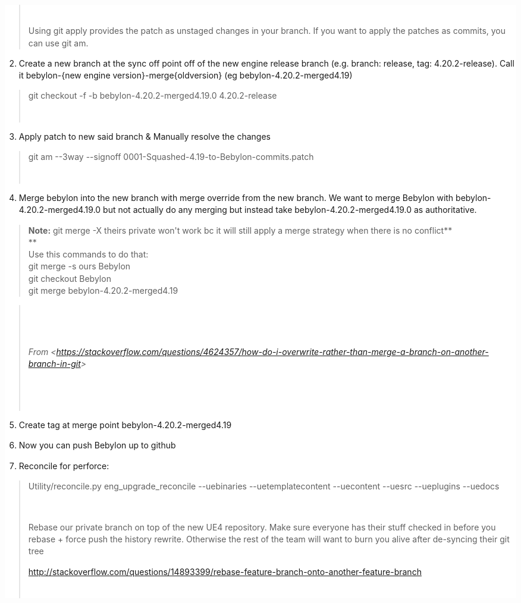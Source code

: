 >  
>
> Using git apply provides the patch as unstaged changes in your branch. If you want to apply the patches as commits, you can use git am.  
> 

2. Create a new branch at the sync off point off of the new engine release branch (e.g. branch: release, tag: 4.20.2-release). Call it bebylon-{new engine version}-merge{oldversion} (eg bebylon-4.20.2-merged4.19)

> git checkout -f -b bebylon-4.20.2-merged4.19.0 4.20.2-release
>
>  

3. Apply patch to new said branch & Manually resolve the changes

> git am --3way --signoff 0001-Squashed-4.19-to-Bebylon-commits.patch
>
>  

4. Merge bebylon into the new branch with merge override from the new branch. We want to merge Bebylon with bebylon-4.20.2-merged4.19.0 but not actually do any merging but instead take bebylon-4.20.2-merged4.19.0 as authoritative.  

> **Note:** git merge -X theirs private won't work bc it will still apply a merge strategy when there is no conflict**  
> **  
> Use this commands to do that:  
> git merge -s ours Bebylon  
> git checkout Bebylon  
> git merge bebylon-4.20.2-merged4.19

>  
>
>  
>
> *From &lt;<https://stackoverflow.com/questions/4624357/how-do-i-overwrite-rather-than-merge-a-branch-on-another-branch-in-git>&gt;*
>
>  
>
>  

5. Create tag at merge point bebylon-4.20.2-merged4.19

6. Now you can push Bebylon up to github

7. Reconcile for perforce:

> Utility/reconcile.py eng\_upgrade\_reconcile --uebinaries --uetemplatecontent --uecontent --uesrc --ueplugins --uedocs
>
>  
>
> Rebase our private branch on top of the new UE4 repository. Make sure everyone has their stuff checked in before you rebase + force push the history rewrite. Otherwise the rest of the team will want to burn you alive after de-syncing their git tree
>
> <http://stackoverflow.com/questions/14893399/rebase-feature-branch-onto-another-feature-branch>
>
>  
